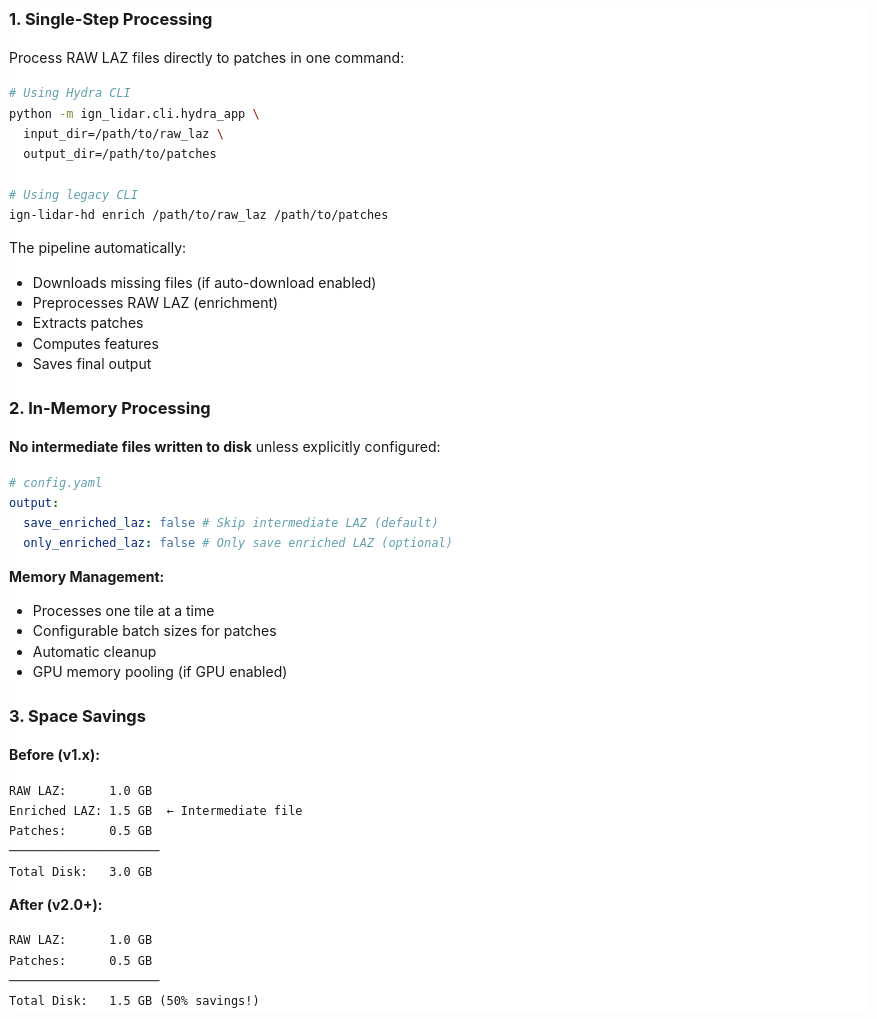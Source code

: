 ### 1. Single-Step Processing

Process RAW LAZ files directly to patches in one command:

```bash
# Using Hydra CLI
python -m ign_lidar.cli.hydra_app \
  input_dir=/path/to/raw_laz \
  output_dir=/path/to/patches

# Using legacy CLI
ign-lidar-hd enrich /path/to/raw_laz /path/to/patches
```

The pipeline automatically:

- Downloads missing files (if auto-download enabled)
- Preprocesses RAW LAZ (enrichment)
- Extracts patches
- Computes features
- Saves final output

### 2. In-Memory Processing

**No intermediate files written to disk** unless explicitly configured:

```yaml
# config.yaml
output:
  save_enriched_laz: false # Skip intermediate LAZ (default)
  only_enriched_laz: false # Only save enriched LAZ (optional)
```

**Memory Management:**

- Processes one tile at a time
- Configurable batch sizes for patches
- Automatic cleanup
- GPU memory pooling (if GPU enabled)

### 3. Space Savings

**Before (v1.x):**

```
RAW LAZ:      1.0 GB
Enriched LAZ: 1.5 GB  ← Intermediate file
Patches:      0.5 GB
─────────────────────
Total Disk:   3.0 GB
```

**After (v2.0+):**

```
RAW LAZ:      1.0 GB
Patches:      0.5 GB
─────────────────────
Total Disk:   1.5 GB (50% savings!)
```
